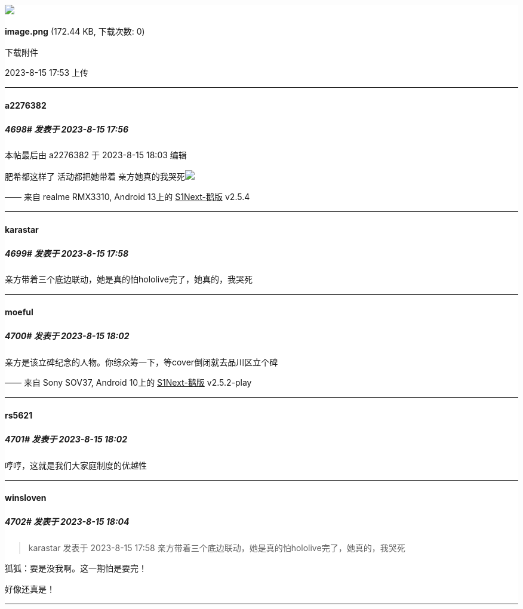<img src="https://img.saraba1st.com/forum/202308/15/175324nc2h2koko2zjcq4p.png" referrerpolicy="no-referrer">

<strong>image.png</strong> (172.44 KB, 下载次数: 0)

下载附件

2023-8-15 17:53 上传

*****

####  a2276382  
##### 4698#       发表于 2023-8-15 17:56

 本帖最后由 a2276382 于 2023-8-15 18:03 编辑 

肥希都这样了 活动都把她带着 亲方她真的我哭死<img src="https://static.saraba1st.com/image/smiley/face2017/135.png" referrerpolicy="no-referrer">

—— 来自 realme RMX3310, Android 13上的 [S1Next-鹅版](https://github.com/ykrank/S1-Next/releases) v2.5.4

*****

####  karastar  
##### 4699#       发表于 2023-8-15 17:58

亲方带着三个底边联动，她是真的怕hololive完了，她真的，我哭死

*****

####  moeful  
##### 4700#       发表于 2023-8-15 18:02

亲方是该立碑纪念的人物。你综众筹一下，等cover倒闭就去品川区立个碑

—— 来自 Sony SOV37, Android 10上的 [S1Next-鹅版](https://github.com/ykrank/S1-Next/releases) v2.5.2-play

*****

####  rs5621  
##### 4701#       发表于 2023-8-15 18:02

哼哼，这就是我们大家庭制度的优越性

*****

####  winsloven  
##### 4702#       发表于 2023-8-15 18:04

<blockquote>karastar 发表于 2023-8-15 17:58
亲方带着三个底边联动，她是真的怕hololive完了，她真的，我哭死</blockquote>
狐狐：要是没我啊。这一期怕是要完！

好像还真是！


*****
